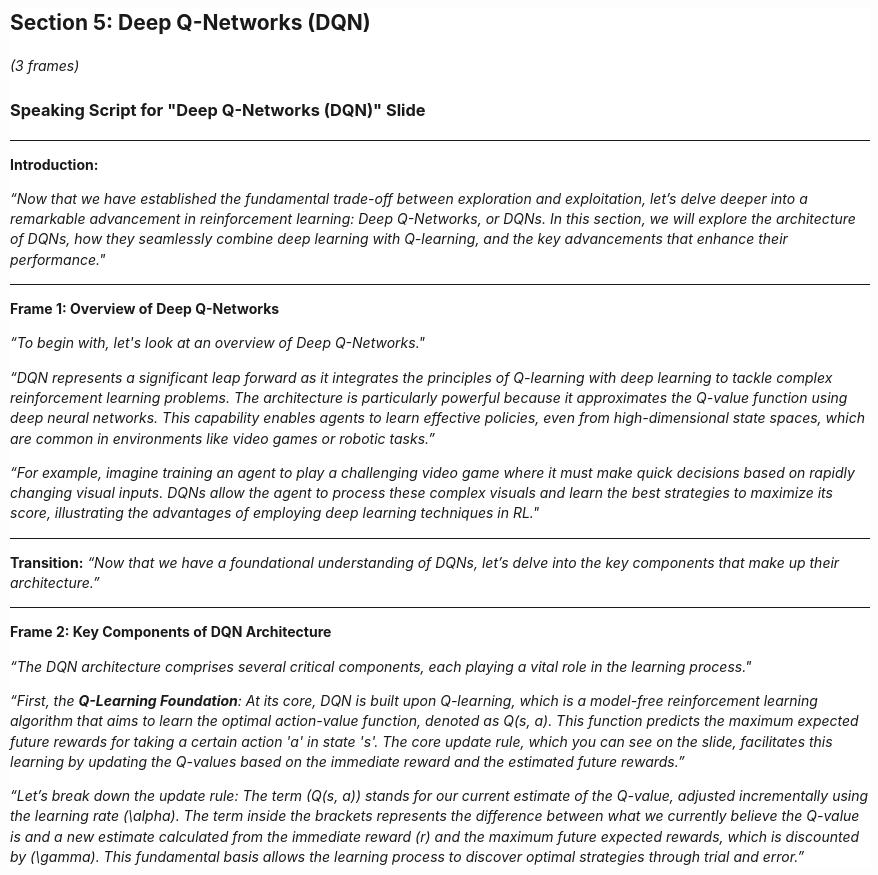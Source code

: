 
## Section 5: Deep Q-Networks (DQN)
*(3 frames)*

### Speaking Script for "Deep Q-Networks (DQN)" Slide

---

**Introduction:**

*“Now that we have established the fundamental trade-off between exploration and exploitation, let’s delve deeper into a remarkable advancement in reinforcement learning: Deep Q-Networks, or DQNs. In this section, we will explore the architecture of DQNs, how they seamlessly combine deep learning with Q-learning, and the key advancements that enhance their performance."*

---

**Frame 1: Overview of Deep Q-Networks**

*“To begin with, let's look at an overview of Deep Q-Networks."*

*“DQN represents a significant leap forward as it integrates the principles of Q-learning with deep learning to tackle complex reinforcement learning problems. The architecture is particularly powerful because it approximates the Q-value function using deep neural networks. This capability enables agents to learn effective policies, even from high-dimensional state spaces, which are common in environments like video games or robotic tasks.”*

*“For example, imagine training an agent to play a challenging video game where it must make quick decisions based on rapidly changing visual inputs. DQNs allow the agent to process these complex visuals and learn the best strategies to maximize its score, illustrating the advantages of employing deep learning techniques in RL."*

---

**Transition:** *“Now that we have a foundational understanding of DQNs, let’s delve into the key components that make up their architecture.”*

---

**Frame 2: Key Components of DQN Architecture**

*“The DQN architecture comprises several critical components, each playing a vital role in the learning process."*

*“First, the **Q-Learning Foundation**: At its core, DQN is built upon Q-learning, which is a model-free reinforcement learning algorithm that aims to learn the optimal action-value function, denoted as Q(s, a). This function predicts the maximum expected future rewards for taking a certain action 'a' in state 's'. The core update rule, which you can see on the slide, facilitates this learning by updating the Q-values based on the immediate reward and the estimated future rewards.”*

*“Let’s break down the update rule: The term \(Q(s, a)\) stands for our current estimate of the Q-value, adjusted incrementally using the learning rate \(\alpha\). The term inside the brackets represents the difference between what we currently believe the Q-value is and a new estimate calculated from the immediate reward \(r\) and the maximum future expected rewards, which is discounted by \(\gamma\). This fundamental basis allows the learning process to discover optimal strategies through trial and error.”*
